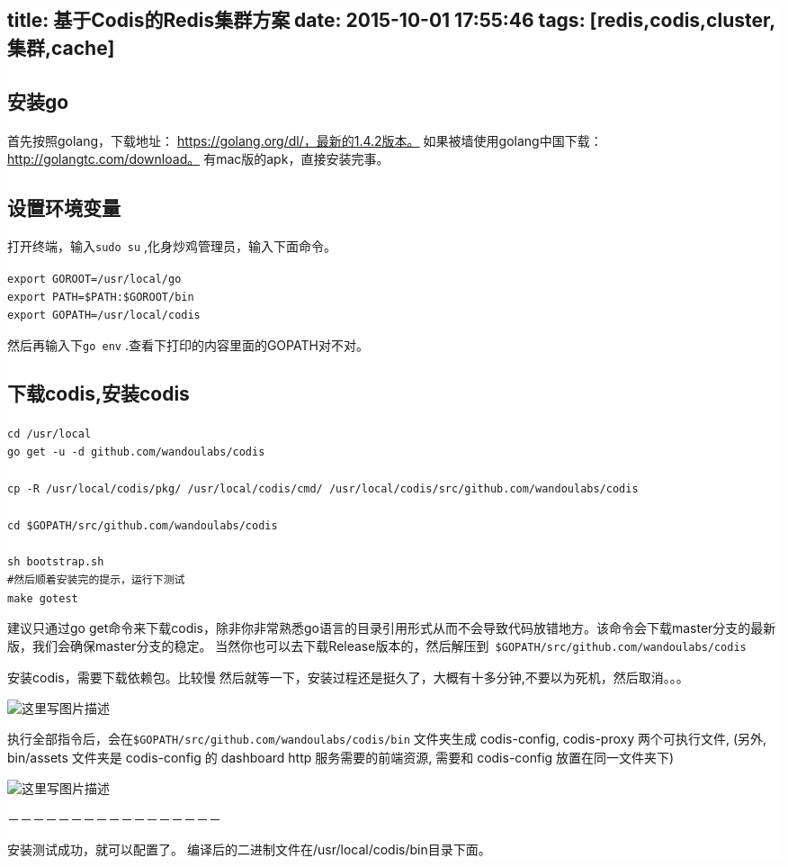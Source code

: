 title: 基于Codis的Redis集群方案
date: 2015-10-01 17:55:46
tags: [redis,codis,cluster,集群,cache]
---


 
## 安装go
首先按照golang，下载地址： https://golang.org/dl/，最新的1.4.2版本。 
如果被墙使用golang中国下载： http://golangtc.com/download。
有mac版的apk，直接安装完事。 

## 设置环境变量
	
打开终端，输入`sudo su` ,化身炒鸡管理员，输入下面命令。

	export GOROOT=/usr/local/go
	export PATH=$PATH:$GOROOT/bin
	export GOPATH=/usr/local/codis 
然后再输入下`go env` .查看下打印的内容里面的GOPATH对不对。	
## 下载codis,安装codis

```
cd /usr/local
go get -u -d github.com/wandoulabs/codis

cp -R /usr/local/codis/pkg/ /usr/local/codis/cmd/ /usr/local/codis/src/github.com/wandoulabs/codis 

cd $GOPATH/src/github.com/wandoulabs/codis
 
sh bootstrap.sh 
#然后顺着安装完的提示，运行下测试
make gotest
```
建议只通过go get命令来下载codis，除非你非常熟悉go语言的目录引用形式从而不会导致代码放错地方。该命令会下载master分支的最新版，我们会确保master分支的稳定。
当然你也可以去下载Release版本的，然后解压到` $GOPATH/src/github.com/wandoulabs/codis`

安装codis，需要下载依赖包。比较慢 然后就等一下，安装过程还是挺久了，大概有十多分钟,不要以为死机，然后取消。。。


![这里写图片描述](http://img.blog.csdn.net/20150905185418142)
 


执行全部指令后，会在`$GOPATH/src/github.com/wandoulabs/codis/bin` 文件夹生成 codis-config, codis-proxy 两个可执行文件, (另外, bin/assets 文件夹是 codis-config 的 dashboard http 服务需要的前端资源, 需要和 codis-config 放置在同一文件夹下)

![这里写图片描述](http://img.blog.csdn.net/20150905191432922)
 
 
－－－－－－－－－－－－－－－－－

安装测试成功，就可以配置了。 
编译后的二进制文件在/usr/local/codis/bin目录下面。 
